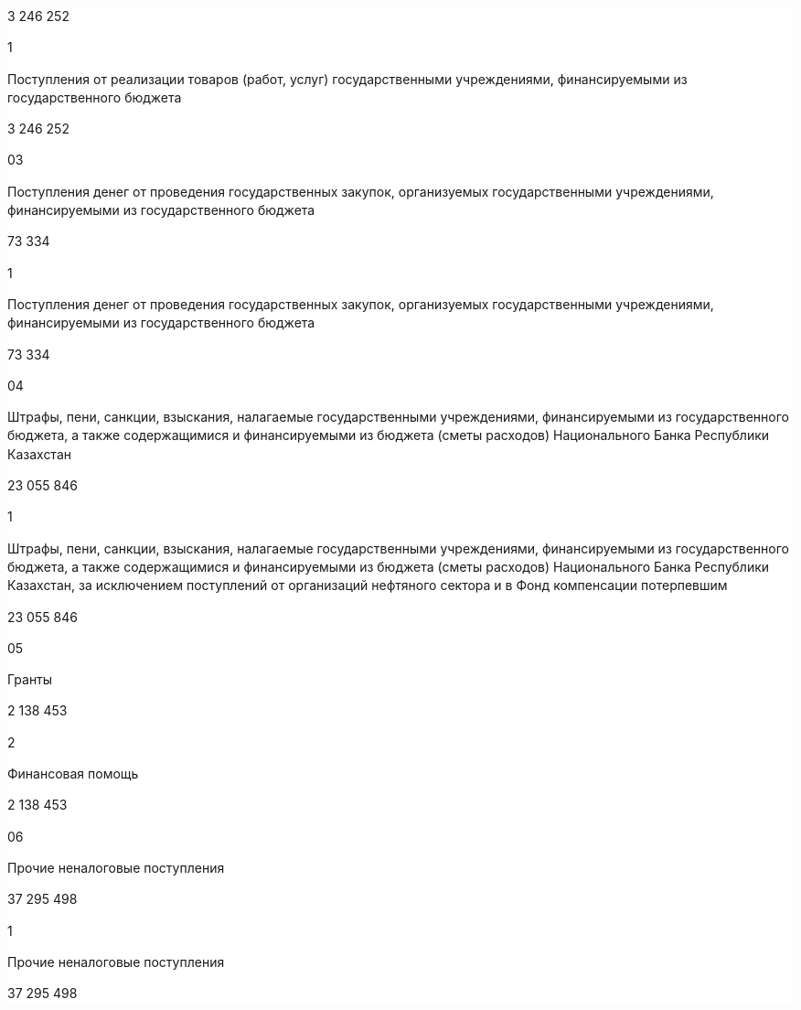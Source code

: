 3 246 252

1

Поступления от реализации товаров (работ, услуг) государственными учреждениями, финансируемыми из государственного бюджета

3 246 252

03

Поступления денег от проведения государственных закупок, организуемых государственными учреждениями, финансируемыми из государственного бюджета

73 334

1

Поступления денег от проведения государственных закупок, организуемых государственными учреждениями, финансируемыми из государственного бюджета

73 334

04

Штрафы, пени, санкции, взыскания, налагаемые государственными учреждениями, финансируемыми из государственного бюджета, а также содержащимися и финансируемыми из бюджета (сметы расходов) Национального Банка Республики Казахстан  

23 055 846

1

Штрафы, пени, санкции, взыскания, налагаемые государственными учреждениями, финансируемыми из государственного бюджета, а также содержащимися и финансируемыми из бюджета (сметы расходов) Национального Банка Республики Казахстан, за исключением поступлений от организаций нефтяного сектора и в Фонд компенсации потерпевшим

23 055 846

05

Гранты

2 138 453

2

Финансовая помощь

2 138 453

06

Прочие неналоговые поступления

37 295 498

1

Прочие неналоговые поступления

37 295 498
